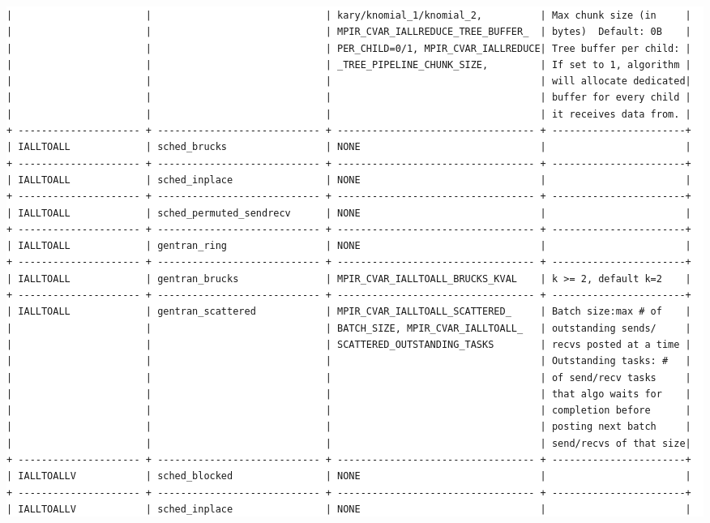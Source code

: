 ```
|                       |                              | kary/knomial_1/knomial_2,          | Max chunk size (in     |
|                       |                              | MPIR_CVAR_IALLREDUCE_TREE_BUFFER_  | bytes)  Default: 0B    |
|                       |                              | PER_CHILD=0/1, MPIR_CVAR_IALLREDUCE| Tree buffer per child: |
|                       |                              | _TREE_PIPELINE_CHUNK_SIZE,         | If set to 1, algorithm |
|                       |                              |                                    | will allocate dedicated|
|                       |                              |                                    | buffer for every child |
|                       |                              |                                    | it receives data from. |
+ --------------------- + ---------------------------- + ---------------------------------- + -----------------------+
| IALLTOALL             | sched_brucks                 | NONE                               |                        |
+ --------------------- + ---------------------------- + ---------------------------------- + -----------------------+
| IALLTOALL             | sched_inplace                | NONE                               |                        |
+ --------------------- + ---------------------------- + ---------------------------------- + -----------------------+
| IALLTOALL             | sched_permuted_sendrecv      | NONE                               |                        |
+ --------------------- + ---------------------------- + ---------------------------------- + -----------------------+
| IALLTOALL             | gentran_ring                 | NONE                               |                        |
+ --------------------- + ---------------------------- + ---------------------------------- + -----------------------+
| IALLTOALL             | gentran_brucks               | MPIR_CVAR_IALLTOALL_BRUCKS_KVAL    | k >= 2, default k=2    |
+ --------------------- + ---------------------------- + ---------------------------------- + -----------------------+
| IALLTOALL             | gentran_scattered            | MPIR_CVAR_IALLTOALL_SCATTERED_     | Batch size:max # of    |
|                       |                              | BATCH_SIZE, MPIR_CVAR_IALLTOALL_   | outstanding sends/     |
|                       |                              | SCATTERED_OUTSTANDING_TASKS        | recvs posted at a time |
|                       |                              |                                    | Outstanding tasks: #   |
|                       |                              |                                    | of send/recv tasks     |
|                       |                              |                                    | that algo waits for    |
|                       |                              |                                    | completion before      |
|                       |                              |                                    | posting next batch     |
|                       |                              |                                    | send/recvs of that size|
+ --------------------- + ---------------------------- + ---------------------------------- + -----------------------+
| IALLTOALLV            | sched_blocked                | NONE                               |                        |
+ --------------------- + ---------------------------- + ---------------------------------- + -----------------------+
| IALLTOALLV            | sched_inplace                | NONE                               |                        |
```